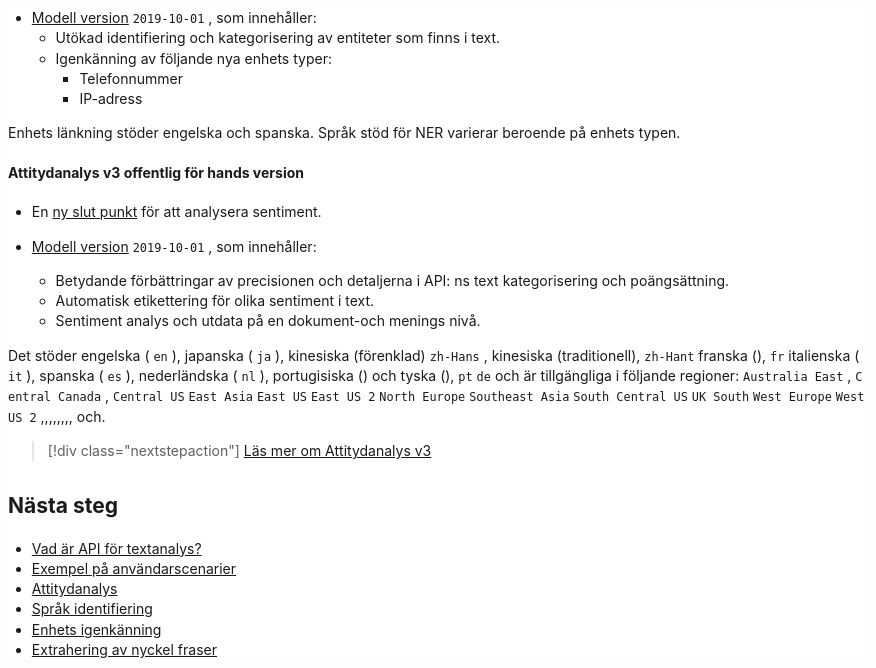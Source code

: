 * [Modell version](concepts/model-versioning.md) `2019-10-01` , som innehåller:
    * Utökad identifiering och kategorisering av entiteter som finns i text. 
    * Igenkänning av följande nya enhets typer:
        * Telefonnummer
        * IP-adress

Enhets länkning stöder engelska och spanska. Språk stöd för NER varierar beroende på enhets typen.

#### <a name="sentiment-analysis-v3-public-preview"></a>Attitydanalys v3 offentlig för hands version

* En [ny slut punkt](https://westus.dev.cognitive.microsoft.com/docs/services/TextAnalytics-v3-1-Preview-2/operations/Sentiment) för att analysera sentiment.
* [Modell version](concepts/model-versioning.md) `2019-10-01` , som innehåller:

    * Betydande förbättringar av precisionen och detaljerna i API: ns text kategorisering och poängsättning.
    * Automatisk etikettering för olika sentiment i text.
    * Sentiment analys och utdata på en dokument-och menings nivå. 

Det stöder engelska ( `en` ), japanska ( `ja` ), kinesiska (förenklad) `zh-Hans` , kinesiska (traditionell), `zh-Hant` franska (), `fr` italienska ( `it` ), spanska ( `es` ), nederländska ( `nl` ), portugisiska () och tyska (), `pt` `de` och är tillgängliga i följande regioner: `Australia East` , `Central Canada` , `Central US` `East Asia` `East US` `East US 2` `North Europe` `Southeast Asia` `South Central US` `UK South` `West Europe` `West US 2` ,,,,,,,, och. 

> [!div class="nextstepaction"]
> [Läs mer om Attitydanalys v3](how-tos/text-analytics-how-to-sentiment-analysis.md#sentiment-analysis-versions-and-features)

## <a name="next-steps"></a>Nästa steg

* [Vad är API för textanalys?](overview.md)  
* [Exempel på användarscenarier](text-analytics-user-scenarios.md)
* [Attitydanalys](how-tos/text-analytics-how-to-sentiment-analysis.md)
* [Språk identifiering](how-tos/text-analytics-how-to-language-detection.md)
* [Enhets igenkänning](how-tos/text-analytics-how-to-entity-linking.md)
* [Extrahering av nyckel fraser](how-tos/text-analytics-how-to-keyword-extraction.md)
